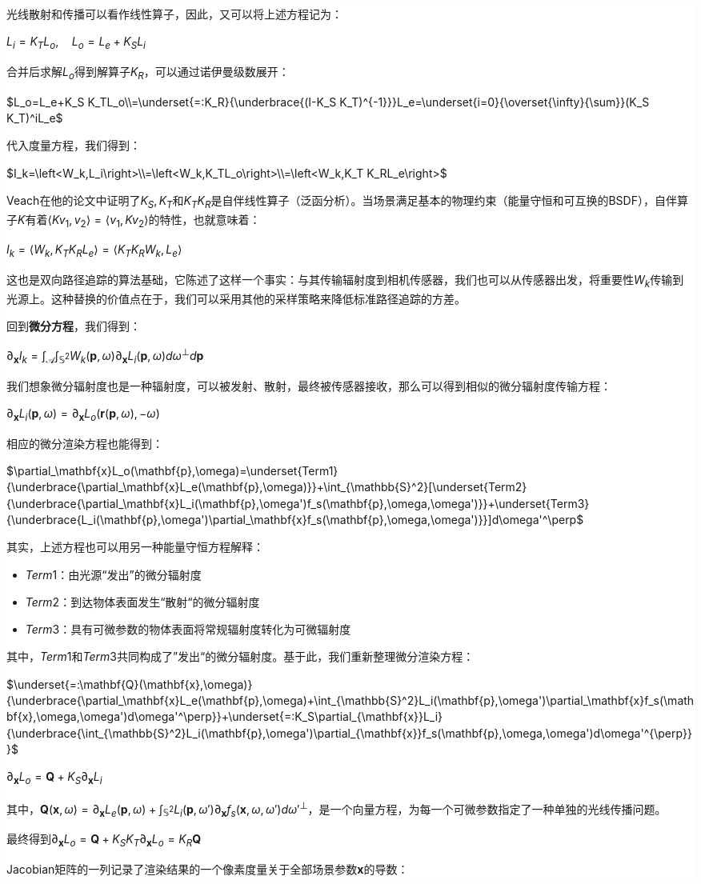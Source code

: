 光线散射和传播可以看作线性算子，因此，又可以将上述方程记为：

$L_i=K_TL_o,\quad L_o=L_e+K_SL_i$

合并后求解$L_o$得到解算子$K_R$，可以通过诺伊曼级数展开：

$L_o=L_e+K_S K_TL_o\\=\underset{=:K_R}{\underbrace{(I-K_S K_T)^{-1}}}L_e=\underset{i=0}{\overset{\infty}{\sum}}(K_S K_T)^iL_e$

代入度量方程，我们得到：

$I_k=\left<W_k,L_i\right>\\=\left<W_k,K_TL_o\right>\\=\left<W_k,K_T K_RL_e\right>$

Veach在他的论文中证明了$K_S,K_T$和$K_T K_R$是自伴线性算子（泛函分析）。当场景满足基本的物理约束（能量守恒和可互换的BSDF），自伴算子$K$有着$\left<K v_1,v_2\right>=\left<v_1,K v_2\right>$的特性，也就意味着：

$I_k=\left<W_k,K_T K_RL_e\right>=\left<K_T K_RW_k,L_e\right>$

这也是双向路径追踪的算法基础，它陈述了这样一个事实：与其传输辐射度到相机传感器，我们也可以从传感器出发，将重要性$W_k$传输到光源上。这种替换的价值点在于，我们可以采用其他的采样策略来降低标准路径追踪的方差。

回到**微分方程**，我们得到：

$\partial_{\mathbf{x}}I_k=\int_{\mathcal{A}}\int_{\mathbb{S}^2}W_k(\mathbf{p},\omega)\partial_\mathbf{x}L_i(\mathbf{p},\omega)d\omega^{\perp}d\mathbf{p}$

我们想象微分辐射度也是一种辐射度，可以被发射、散射，最终被传感器接收，那么可以得到相似的微分辐射度传输方程：

$\partial_\mathbf{x}L_i(\mathbf{p},\omega)=\partial_\mathbf{x}L_o(\mathbf{r}(\mathbf{p},\omega),-\omega)$

相应的微分渲染方程也能得到：

$\partial_\mathbf{x}L_o(\mathbf{p},\omega)=\underset{Term1}{\underbrace{\partial_\mathbf{x}L_e(\mathbf{p},\omega)}}+\int_{\mathbb{S}^2}[\underset{Term2}{\underbrace{\partial_\mathbf{x}L_i(\mathbf{p},\omega')f_s(\mathbf{p},\omega,\omega')}}+\underset{Term3}{\underbrace{L_i(\mathbf{p},\omega')\partial_\mathbf{x}f_s(\mathbf{p},\omega,\omega')}}]d\omega'^\perp$

其实，上述方程也可以用另一种能量守恒方程解释：

- $Term1$：由光源“发出”的微分辐射度

- $Term2$：到达物体表面发生“散射“的微分辐射度

- $Term3$：具有可微参数的物体表面将常规辐射度转化为可微辐射度

其中，$Term1$和$Term3$共同构成了”发出“的微分辐射度。基于此，我们重新整理微分渲染方程：

$\underset{=:\mathbf{Q}(\mathbf{x},\omega)}{\underbrace{\partial_\mathbf{x}L_e(\mathbf{p},\omega)+\int_{\mathbb{S}^2}L_i(\mathbf{p},\omega')\partial_\mathbf{x}f_s(\mathbf{x},\omega,\omega')d\omega'^\perp}}+\underset{=:K_S\partial_{\mathbf{x}}L_i}{\underbrace{\int_{\mathbb{S}^2}L_i(\mathbf{p},\omega')\partial_{\mathbf{x}}f_s(\mathbf{p},\omega,\omega')d\omega'^{\perp}}}$

$\partial_\mathbf{x}L_o=\mathbf{Q}+K_S\partial_\mathbf{x}L_i$

其中，$\mathbf{Q}(\mathbf{x},\omega)=\partial_\mathbf{x}L_e(\mathbf{p},\omega)+\int_{\mathbb{S}^2}L_i(\mathbf{p},\omega')\partial_\mathbf{x}f_s(\mathbf{x},\omega,\omega')d\omega'^\perp$，是一个向量方程，为每一个可微参数指定了一种单独的光线传播问题。

最终得到$\partial_\mathbf{x}L_o=\mathbf{Q}+K_S K_T\partial_\mathbf{x}L_o=K_R\mathbf{Q}$

Jacobian矩阵的一列记录了渲染结果的一个像素度量关于全部场景参数$\mathbf{x}$的导数：
